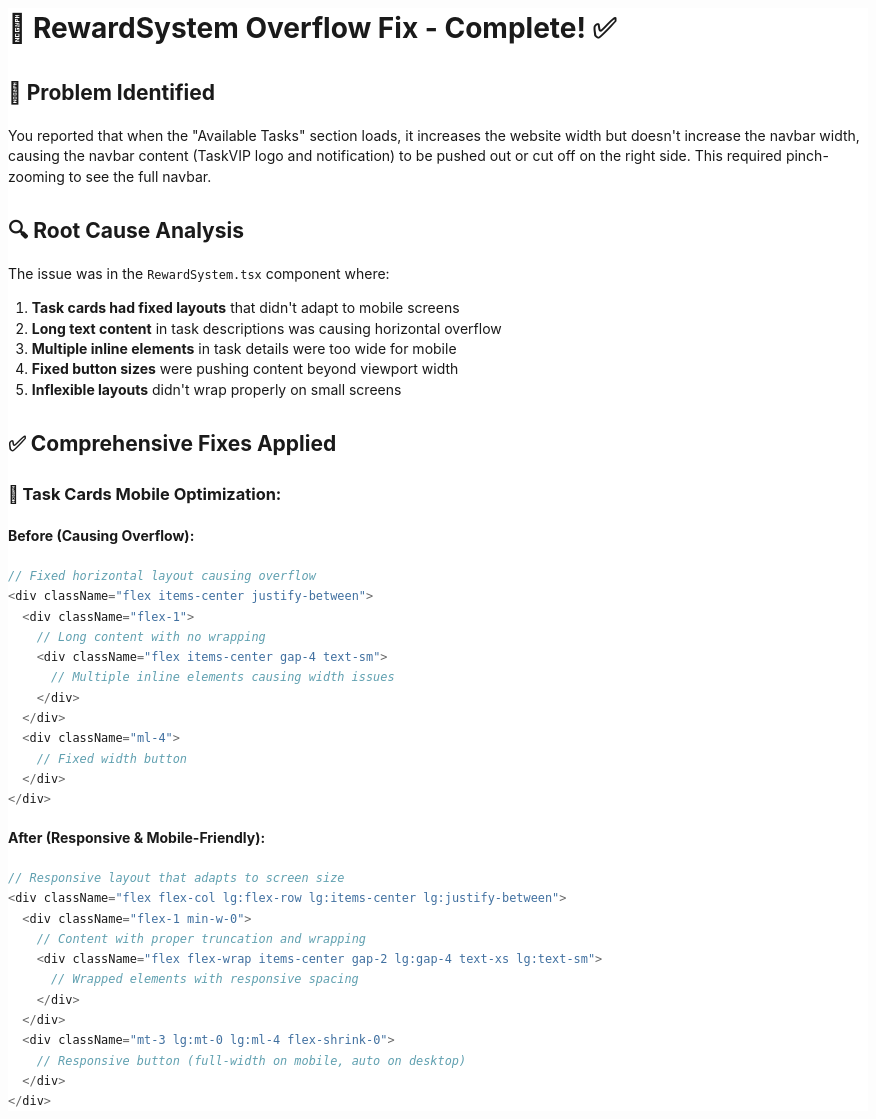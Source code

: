 # 🎯 RewardSystem Overflow Fix - Complete! ✅

## 🚨 **Problem Identified**

You reported that when the "Available Tasks" section loads, it increases the website width but doesn't increase the navbar width, causing the navbar content (TaskVIP logo and notification) to be pushed out or cut off on the right side. This required pinch-zooming to see the full navbar.

## 🔍 **Root Cause Analysis**

The issue was in the `RewardSystem.tsx` component where:
1. **Task cards had fixed layouts** that didn't adapt to mobile screens
2. **Long text content** in task descriptions was causing horizontal overflow
3. **Multiple inline elements** in task details were too wide for mobile
4. **Fixed button sizes** were pushing content beyond viewport width
5. **Inflexible layouts** didn't wrap properly on small screens

## ✅ **Comprehensive Fixes Applied**

### **🎯 Task Cards Mobile Optimization:**

#### **Before (Causing Overflow):**
```typescript
// Fixed horizontal layout causing overflow
<div className="flex items-center justify-between">
  <div className="flex-1">
    // Long content with no wrapping
    <div className="flex items-center gap-4 text-sm">
      // Multiple inline elements causing width issues
    </div>
  </div>
  <div className="ml-4">
    // Fixed width button
  </div>
</div>
```

#### **After (Responsive & Mobile-Friendly):**
```typescript
// Responsive layout that adapts to screen size
<div className="flex flex-col lg:flex-row lg:items-center lg:justify-between">
  <div className="flex-1 min-w-0">
    // Content with proper truncation and wrapping
    <div className="flex flex-wrap items-center gap-2 lg:gap-4 text-xs lg:text-sm">
      // Wrapped elements with responsive spacing
    </div>
  </div>
  <div className="mt-3 lg:mt-0 lg:ml-4 flex-shrink-0">
    // Responsive button (full-width on mobile, auto on desktop)
  </div>
</div>
```
